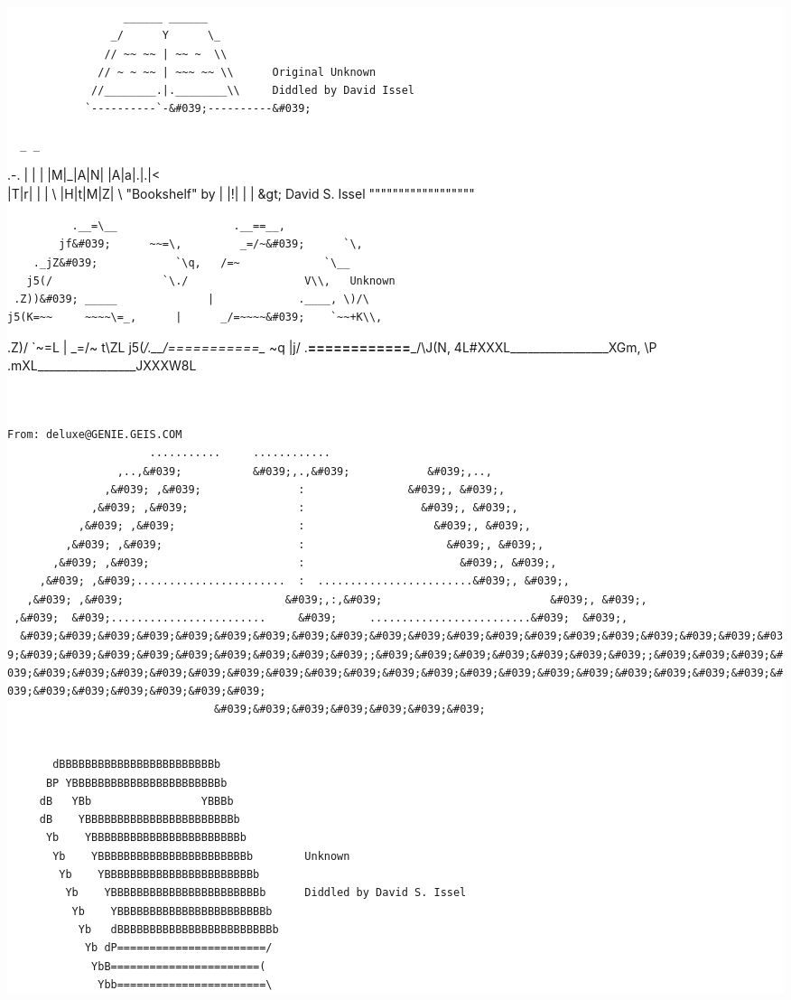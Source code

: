                       ______ ______
                    _/      Y      \_
                   // ~~ ~~ | ~~ ~  \\
                  // ~ ~ ~~ | ~~~ ~~ \\      Original Unknown
                 //________.|.________\\     Diddled by David Issel
                `----------`-&#039;----------&#039;

      _ _
 .-. | | |
 |M|_|A|N|
 |A|a|.|.|&lt;\
 |T|r| | | \\
 |H|t|M|Z|  \\      &quot;Bookshelf&quot; by
 | |!| | |   \&gt;     David S. Issel
&quot;&quot;&quot;&quot;&quot;&quot;&quot;&quot;&quot;&quot;&quot;&quot;&quot;&quot;&quot;&quot;&quot;&quot;

              .__=\__                  .__==__,
            jf&#039;      ~~=\,         _=/~&#039;      `\,
        ._jZ&#039;            `\q,   /=~             `\__
       j5(/                 `\./                  V\\,   Unknown
     .Z))&#039; _____              |             .____, \)/\
    j5(K=~~     ~~~~\=_,      |      _/=~~~~&#039;    `~~+K\\,
  .Z)\/                `~=L   |  _=/~                 t\ZL
 j5(_/.__/===========\__   ~q |j/   .__============___/\J(N,
4L#XXXL_________________XGm, \P  .mXL_________________JXXXW8L
~~~~~~~~~~~~~~~~~~~~~~~~~YKWmmWmmW@~~~~~~~~~~~~~~~~~~~~~~~~~~


From: deluxe@GENIE.GEIS.COM
                      ...........     ............
                 ,..,&#039;           &#039;,.,&#039;            &#039;,..,
               ,&#039; ,&#039;               :                &#039;, &#039;,
             ,&#039; ,&#039;                 :                  &#039;, &#039;,
           ,&#039; ,&#039;                   :                    &#039;, &#039;,
         ,&#039; ,&#039;                     :                      &#039;, &#039;,
       ,&#039; ,&#039;                       :                        &#039;, &#039;,
     ,&#039; ,&#039;.......................  :  ........................&#039;, &#039;,
   ,&#039; ,&#039;                         &#039;,:,&#039;                          &#039;, &#039;,
 ,&#039;  &#039;........................     &#039;     .........................&#039;  &#039;,
  &#039;&#039;&#039;&#039;&#039;&#039;&#039;&#039;&#039;&#039;&#039;&#039;&#039;&#039;&#039;&#039;&#039;&#039;&#039;&#039;&#039;&#039;&#039;&#039;&#039;&#039;&#039;&#039;&#039;;&#039;&#039;&#039;&#039;&#039;&#039;&#039;;&#039;&#039;&#039;&#039;&#039;&#039;&#039;&#039;&#039;&#039;&#039;&#039;&#039;&#039;&#039;&#039;&#039;&#039;&#039;&#039;&#039;&#039;&#039;&#039;&#039;&#039;&#039;&#039;&#039;&#039;
                                &#039;&#039;&#039;&#039;&#039;&#039;&#039;


       dBBBBBBBBBBBBBBBBBBBBBBBBb
      BP YBBBBBBBBBBBBBBBBBBBBBBBb
     dB   YBb                 YBBBb
     dB    YBBBBBBBBBBBBBBBBBBBBBBBb
      Yb    YBBBBBBBBBBBBBBBBBBBBBBBb
       Yb    YBBBBBBBBBBBBBBBBBBBBBBBb        Unknown
        Yb    YBBBBBBBBBBBBBBBBBBBBBBBb
         Yb    YBBBBBBBBBBBBBBBBBBBBBBBb      Diddled by David S. Issel
          Yb    YBBBBBBBBBBBBBBBBBBBBBBBb
           Yb   dBBBBBBBBBBBBBBBBBBBBBBBBb
            Yb dP=======================/
             YbB=======================(
              Ybb=======================\
~~~~~~~~~~~~~~~~~~~~~~~~~